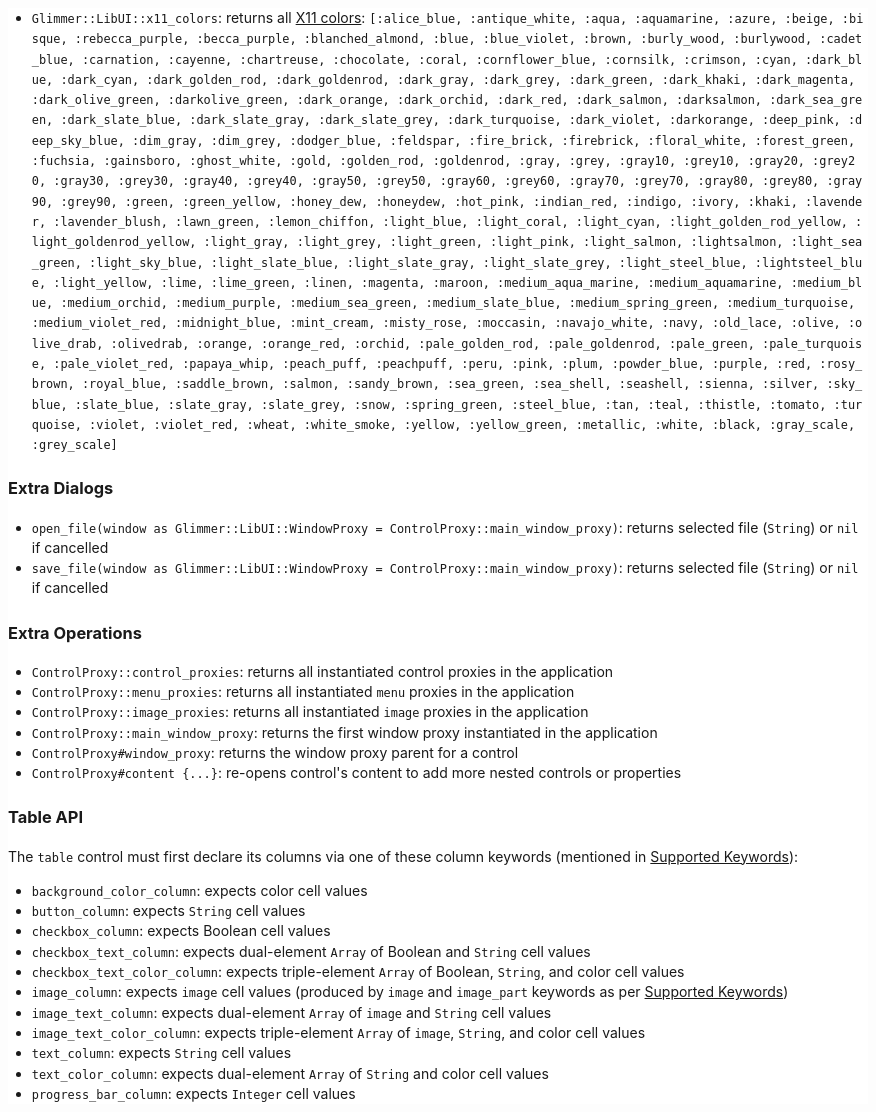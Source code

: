 - `Glimmer::LibUI::x11_colors`: returns all [X11 colors](https://en.wikipedia.org/wiki/X11_color_names): `[:alice_blue, :antique_white, :aqua, :aquamarine, :azure, :beige, :bisque, :rebecca_purple, :becca_purple, :blanched_almond, :blue, :blue_violet, :brown, :burly_wood, :burlywood, :cadet_blue, :carnation, :cayenne, :chartreuse, :chocolate, :coral, :cornflower_blue, :cornsilk, :crimson, :cyan, :dark_blue, :dark_cyan, :dark_golden_rod, :dark_goldenrod, :dark_gray, :dark_grey, :dark_green, :dark_khaki, :dark_magenta, :dark_olive_green, :darkolive_green, :dark_orange, :dark_orchid, :dark_red, :dark_salmon, :darksalmon, :dark_sea_green, :dark_slate_blue, :dark_slate_gray, :dark_slate_grey, :dark_turquoise, :dark_violet, :darkorange, :deep_pink, :deep_sky_blue, :dim_gray, :dim_grey, :dodger_blue, :feldspar, :fire_brick, :firebrick, :floral_white, :forest_green, :fuchsia, :gainsboro, :ghost_white, :gold, :golden_rod, :goldenrod, :gray, :grey, :gray10, :grey10, :gray20, :grey20, :gray30, :grey30, :gray40, :grey40, :gray50, :grey50, :gray60, :grey60, :gray70, :grey70, :gray80, :grey80, :gray90, :grey90, :green, :green_yellow, :honey_dew, :honeydew, :hot_pink, :indian_red, :indigo, :ivory, :khaki, :lavender, :lavender_blush, :lawn_green, :lemon_chiffon, :light_blue, :light_coral, :light_cyan, :light_golden_rod_yellow, :light_goldenrod_yellow, :light_gray, :light_grey, :light_green, :light_pink, :light_salmon, :lightsalmon, :light_sea_green, :light_sky_blue, :light_slate_blue, :light_slate_gray, :light_slate_grey, :light_steel_blue, :lightsteel_blue, :light_yellow, :lime, :lime_green, :linen, :magenta, :maroon, :medium_aqua_marine, :medium_aquamarine, :medium_blue, :medium_orchid, :medium_purple, :medium_sea_green, :medium_slate_blue, :medium_spring_green, :medium_turquoise, :medium_violet_red, :midnight_blue, :mint_cream, :misty_rose, :moccasin, :navajo_white, :navy, :old_lace, :olive, :olive_drab, :olivedrab, :orange, :orange_red, :orchid, :pale_golden_rod, :pale_goldenrod, :pale_green, :pale_turquoise, :pale_violet_red, :papaya_whip, :peach_puff, :peachpuff, :peru, :pink, :plum, :powder_blue, :purple, :red, :rosy_brown, :royal_blue, :saddle_brown, :salmon, :sandy_brown, :sea_green, :sea_shell, :seashell, :sienna, :silver, :sky_blue, :slate_blue, :slate_gray, :slate_grey, :snow, :spring_green, :steel_blue, :tan, :teal, :thistle, :tomato, :turquoise, :violet, :violet_red, :wheat, :white_smoke, :yellow, :yellow_green, :metallic, :white, :black, :gray_scale, :grey_scale]`

### Extra Dialogs

- `open_file(window as Glimmer::LibUI::WindowProxy = ControlProxy::main_window_proxy)`: returns selected file (`String`) or `nil` if cancelled
- `save_file(window as Glimmer::LibUI::WindowProxy = ControlProxy::main_window_proxy)`: returns selected file (`String`) or `nil` if cancelled

### Extra Operations

- `ControlProxy::control_proxies`: returns all instantiated control proxies in the application
- `ControlProxy::menu_proxies`: returns all instantiated `menu` proxies in the application
- `ControlProxy::image_proxies`: returns all instantiated `image` proxies in the application
- `ControlProxy::main_window_proxy`: returns the first window proxy instantiated in the application
- `ControlProxy#window_proxy`: returns the window proxy parent for a control
- `ControlProxy#content {...}`: re-opens control's content to add more nested controls or properties

### Table API

The `table` control must first declare its columns via one of these column keywords (mentioned in [Supported Keywords](#supported-keywords)):
  - `background_color_column`: expects color cell values
  - `button_column`: expects `String` cell values
  - `checkbox_column`: expects Boolean cell values
  - `checkbox_text_column`: expects dual-element `Array` of Boolean and `String` cell values
  - `checkbox_text_color_column`: expects triple-element `Array` of Boolean, `String`, and color cell values
  - `image_column`: expects `image` cell values (produced by `image` and `image_part` keywords as per [Supported Keywords](#supported-keywords))
  - `image_text_column`: expects dual-element `Array` of `image` and `String` cell values
  - `image_text_color_column`: expects triple-element `Array` of `image`, `String`, and color cell values
  - `text_column`: expects `String` cell values
  - `text_color_column`: expects dual-element `Array` of `String` and color cell values
  - `progress_bar_column`: expects `Integer` cell values
  